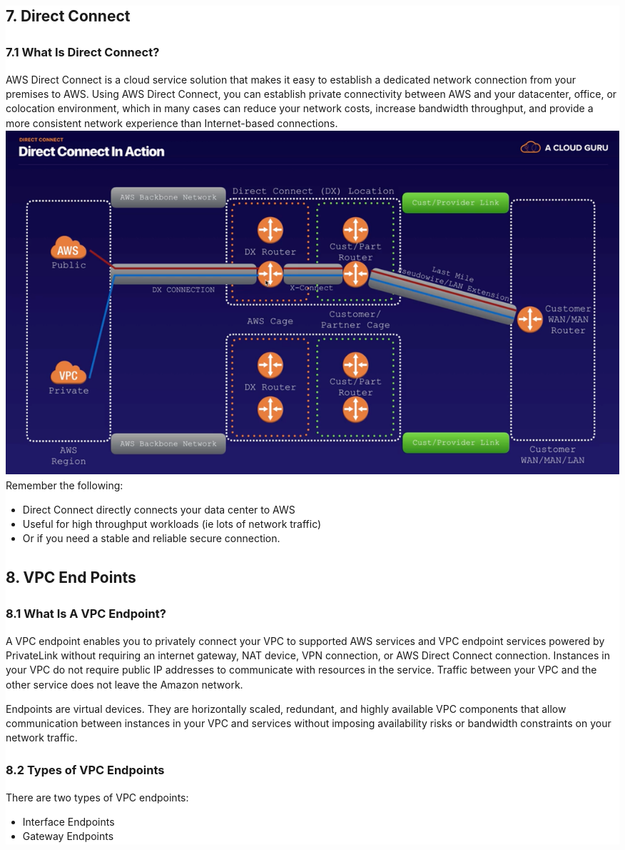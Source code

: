 ## 7. Direct Connect
### 7.1 What Is Direct Connect?  
AWS Direct Connect is a cloud service solution that makes it easy to establish a dedicated network connection from your premises to AWS. Using AWS Direct Connect, you can establish private connectivity between AWS and your datacenter, office, or colocation environment, which in many cases can reduce your network costs, increase bandwidth throughput, and provide a more consistent network experience than Internet-based connections.
![image](/assets/images/cloud/4109/7-9-direct-connect-2.png)
Remember the following:
* Direct Connect directly connects your data center to AWS
* Useful for high throughput workloads (ie lots of network traffic)
* Or if you need a stable and reliable secure connection.

## 8. VPC End Points
### 8.1 What Is A VPC Endpoint?
A VPC endpoint enables you to privately connect your VPC to supported AWS services and VPC endpoint services powered by PrivateLink without requiring an internet gateway, NAT device, VPN connection, or AWS Direct Connect connection. Instances in your VPC do not require public IP addresses to communicate with resources in the service. Traffic between your VPC and the other service does not leave the Amazon network.

Endpoints are virtual devices. They are horizontally scaled, redundant, and highly available VPC components that allow communication between instances in your VPC and services without imposing availability risks or bandwidth constraints on your network traffic.
### 8.2 Types of VPC Endpoints
There are two types of VPC endpoints:
* Interface Endpoints
* Gateway Endpoints
